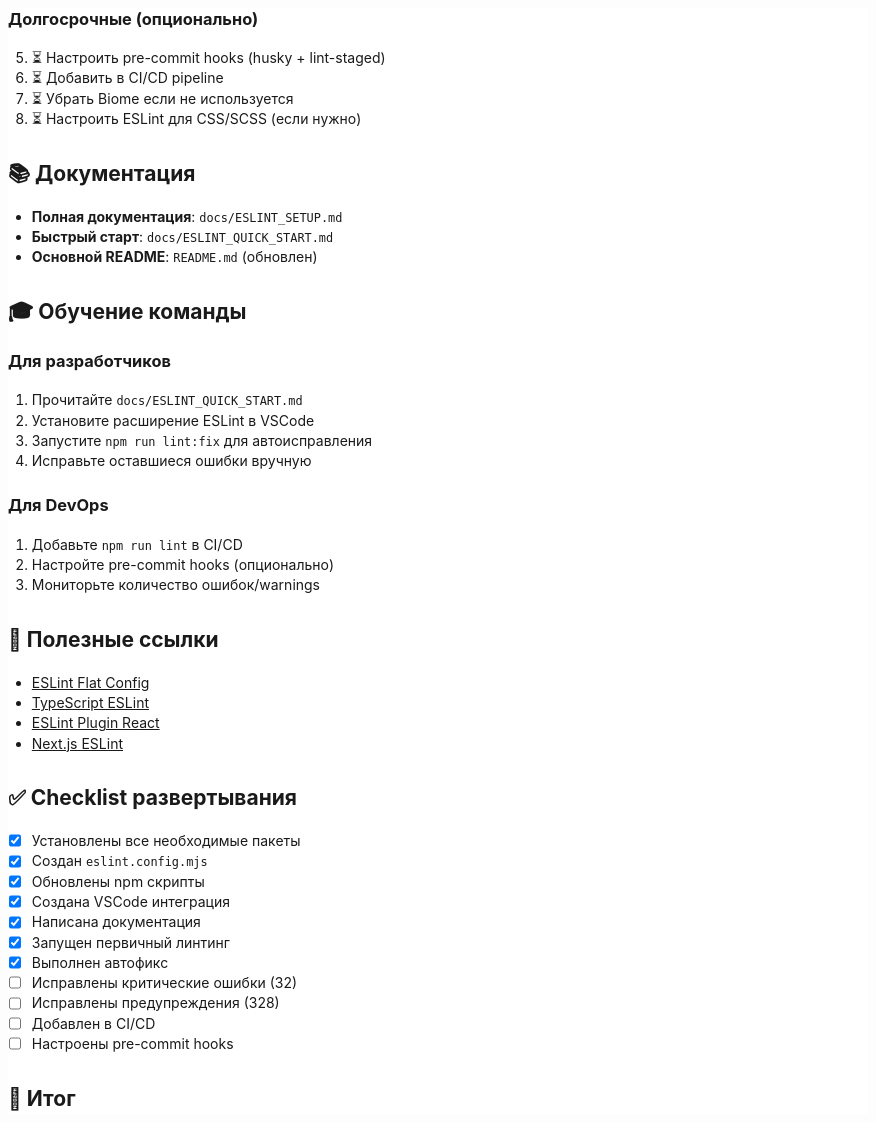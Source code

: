 ### Долгосрочные (опционально)

5. ⏳ Настроить pre-commit hooks (husky + lint-staged)
6. ⏳ Добавить в CI/CD pipeline
7. ⏳ Убрать Biome если не используется
8. ⏳ Настроить ESLint для CSS/SCSS (если нужно)

## 📚 Документация

- **Полная документация**: `docs/ESLINT_SETUP.md`
- **Быстрый старт**: `docs/ESLINT_QUICK_START.md`
- **Основной README**: `README.md` (обновлен)

## 🎓 Обучение команды

### Для разработчиков

1. Прочитайте `docs/ESLINT_QUICK_START.md`
2. Установите расширение ESLint в VSCode
3. Запустите `npm run lint:fix` для автоисправления
4. Исправьте оставшиеся ошибки вручную

### Для DevOps

1. Добавьте `npm run lint` в CI/CD
2. Настройте pre-commit hooks (опционально)
3. Мониторьте количество ошибок/warnings

## 🔗 Полезные ссылки

- [ESLint Flat Config](https://eslint.org/docs/latest/use/configure/configuration-files-new)
- [TypeScript ESLint](https://typescript-eslint.io/)
- [ESLint Plugin React](https://github.com/jsx-eslint/eslint-plugin-react)
- [Next.js ESLint](https://nextjs.org/docs/app/building-your-application/configuring/eslint)

## ✅ Checklist развертывания

- [x] Установлены все необходимые пакеты
- [x] Создан `eslint.config.mjs`
- [x] Обновлены npm скрипты
- [x] Создана VSCode интеграция
- [x] Написана документация
- [x] Запущен первичный линтинг
- [x] Выполнен автофикс
- [ ] Исправлены критические ошибки (32)
- [ ] Исправлены предупреждения (328)
- [ ] Добавлен в CI/CD
- [ ] Настроены pre-commit hooks

## 🎉 Итог
